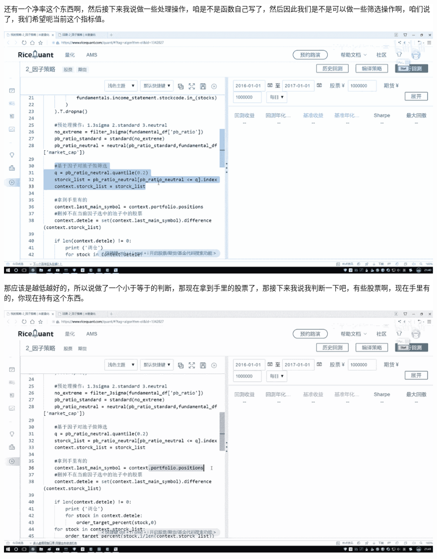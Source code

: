 还有一个净率这个东西啊，然后接下来我说做一些处理操作，咱是不是函数自己写了，然后因此我们是不是可以做一些筛选操作啊，咱们说了，我们希望呃当前这个指标值。



![](img/9d44be8114008b0204b3c81f416b1dce_93.png)

那应该是越低越好的，所以说做了一个小于等于的判断，那现在拿到手里的股票了，那接下来我说我判断一下吧，有些股票啊，现在手里有的，你现在持有这个东西。



![](img/9d44be8114008b0204b3c81f416b1dce_95.png)
